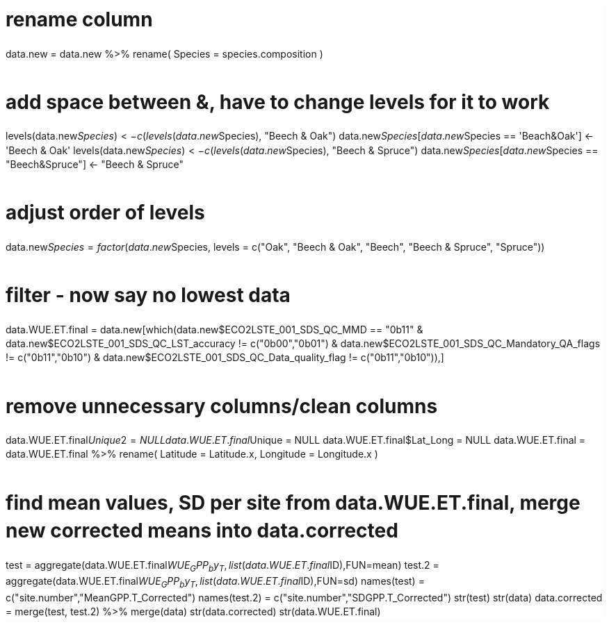# rename column
data.new = data.new %>% 
  rename(
    Species = species.composition
  )

# add space between &, have to change levels for it to work
levels(data.new$Species) <- c(levels(data.new$Species), "Beech & Oak")
data.new$Species[data.new$Species == 'Beach&Oak'] <- 'Beech & Oak'
levels(data.new$Species) <- c(levels(data.new$Species), "Beech & Spruce")
data.new$Species[data.new$Species == "Beech&Spruce"] <- "Beech & Spruce"

# adjust order of levels
data.new$Species = factor(data.new$Species, levels = c("Oak", "Beech & Oak", "Beech", "Beech & Spruce", "Spruce"))

# filter - now say no lowest data
data.WUE.ET.final = data.new[which(data.new$ECO2LSTE_001_SDS_QC_MMD == "0b11" &
                                     data.new$ECO2LSTE_001_SDS_QC_LST_accuracy != c("0b00","0b01") & 
                                     data.new$ECO2LSTE_001_SDS_QC_Mandatory_QA_flags != c("0b11","0b10") & 
                                     data.new$ECO2LSTE_001_SDS_QC_Data_quality_flag != c("0b11","0b10")),]

# remove unnecessary columns/clean columns
data.WUE.ET.final$Unique2 = NULL
data.WUE.ET.final$Unique = NULL
data.WUE.ET.final$Lat_Long = NULL
data.WUE.ET.final = data.WUE.ET.final %>% 
  rename(
    Latitude = Latitude.x,
    Longitude = Longitude.x
  )

# find mean values, SD per site from data.WUE.ET.final, merge new corrected means into data.corrected
test = aggregate(data.WUE.ET.final$WUE_GPP_by_T,list(data.WUE.ET.final$ID),FUN=mean)
test.2 = aggregate(data.WUE.ET.final$WUE_GPP_by_T,list(data.WUE.ET.final$ID),FUN=sd)
names(test) = c("site.number","MeanGPP.T_Corrected")
names(test.2) = c("site.number","SDGPP.T_Corrected")
str(test)
str(data)
data.corrected =  merge(test, test.2) %>%
  merge(data)
str(data.corrected)
str(data.WUE.ET.final)
